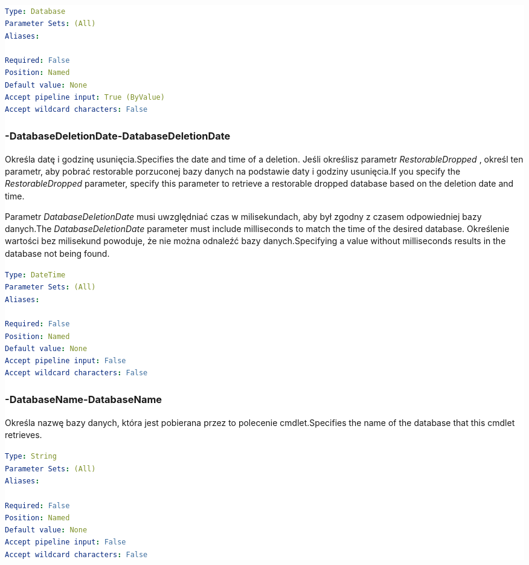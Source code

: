 ```yaml
Type: Database
Parameter Sets: (All)
Aliases: 

Required: False
Position: Named
Default value: None
Accept pipeline input: True (ByValue)
Accept wildcard characters: False
```

### <span data-ttu-id="00d50-139">-DatabaseDeletionDate</span><span class="sxs-lookup"><span data-stu-id="00d50-139">-DatabaseDeletionDate</span></span>
<span data-ttu-id="00d50-140">Określa datę i godzinę usunięcia.</span><span class="sxs-lookup"><span data-stu-id="00d50-140">Specifies the date and time of a deletion.</span></span>
<span data-ttu-id="00d50-141">Jeśli określisz parametr *RestorableDropped* , określ ten parametr, aby pobrać restorable porzuconej bazy danych na podstawie daty i godziny usunięcia.</span><span class="sxs-lookup"><span data-stu-id="00d50-141">If you specify the *RestorableDropped* parameter, specify this parameter to retrieve a restorable dropped database based on the deletion date and time.</span></span>

<span data-ttu-id="00d50-142">Parametr *DatabaseDeletionDate* musi uwzględniać czas w milisekundach, aby był zgodny z czasem odpowiedniej bazy danych.</span><span class="sxs-lookup"><span data-stu-id="00d50-142">The *DatabaseDeletionDate* parameter must include milliseconds to match the time of the desired database.</span></span>
<span data-ttu-id="00d50-143">Określenie wartości bez milisekund powoduje, że nie można odnaleźć bazy danych.</span><span class="sxs-lookup"><span data-stu-id="00d50-143">Specifying a value without milliseconds results in the database not being found.</span></span>

```yaml
Type: DateTime
Parameter Sets: (All)
Aliases: 

Required: False
Position: Named
Default value: None
Accept pipeline input: False
Accept wildcard characters: False
```

### <span data-ttu-id="00d50-144">-DatabaseName</span><span class="sxs-lookup"><span data-stu-id="00d50-144">-DatabaseName</span></span>
<span data-ttu-id="00d50-145">Określa nazwę bazy danych, która jest pobierana przez to polecenie cmdlet.</span><span class="sxs-lookup"><span data-stu-id="00d50-145">Specifies the name of the database that this cmdlet retrieves.</span></span>

```yaml
Type: String
Parameter Sets: (All)
Aliases: 

Required: False
Position: Named
Default value: None
Accept pipeline input: False
Accept wildcard characters: False
```
